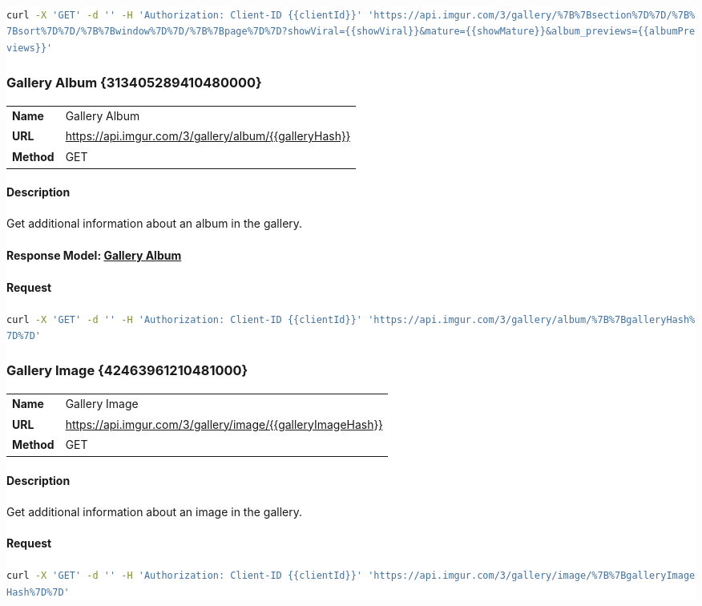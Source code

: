 ```sh
curl -X 'GET' -d '' -H 'Authorization: Client-ID {{clientId}}' 'https://api.imgur.com/3/gallery/%7B%7Bsection%7D%7D/%7B%7Bsort%7D%7D/%7B%7Bwindow%7D%7D/%7B%7Bpage%7D%7D?showViral={{showViral}}&mature={{showMature}}&album_previews={{albumPreviews}}'
```




### Gallery Album {313405289410480000}

| | |
|--|--|
|__Name__| Gallery Album|
|__URL__| https://api.imgur.com/3/gallery/album/{{galleryHash}} |
|__Method__| GET|

#### Description
Get additional information about an album in the gallery.

#### Response Model: [Gallery Album](https://api.imgur.com/models/gallery_album)

#### Request

```sh
curl -X 'GET' -d '' -H 'Authorization: Client-ID {{clientId}}' 'https://api.imgur.com/3/gallery/album/%7B%7BgalleryHash%7D%7D'
```




### Gallery Image {42463961210481000}

| | |
|--|--|
|__Name__| Gallery Image|
|__URL__| https://api.imgur.com/3/gallery/image/{{galleryImageHash}} |
|__Method__| GET|

#### Description
Get additional information about an image in the gallery.

#### Request

```sh
curl -X 'GET' -d '' -H 'Authorization: Client-ID {{clientId}}' 'https://api.imgur.com/3/gallery/image/%7B%7BgalleryImageHash%7D%7D'
```



